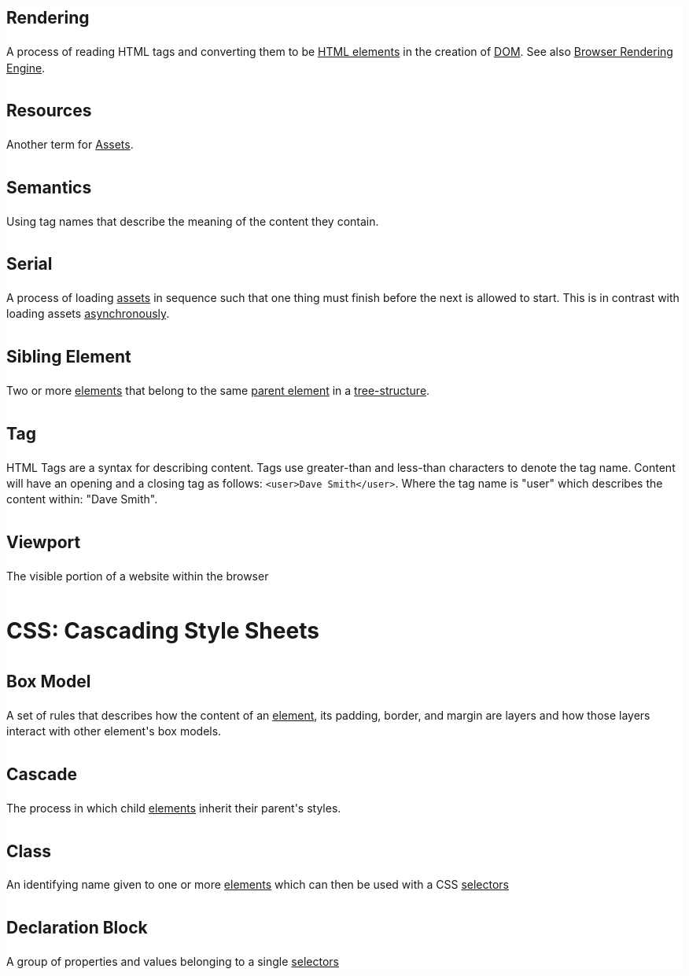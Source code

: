 ## Rendering
A process of reading HTML tags and converting them to be [HTML elements](#user-content-element) in the creation of [DOM](#user-content-dom). See also [Browser Rendering Engine](#user-content-browser-rendering-engine).

## Resources
Another term for [Assets](#user-content-assets).

## Semantics 
Using tag names that describe the meaning of the content they contain.

## Serial
A process of loading [assets](#user-content-assets) in sequence such that one thing must finish before the next is allowed to start. This is in contrast with loading assets [asynchronously](#user-content-asynchronous).

## Sibling Element
Two or more [elements](#user-content-element) that belong to the same [parent element](#user-content-parent-element) in a [tree-structure](#user-content-tree-structure).

## Tag
HTML Tags are a syntax for describing content. Tags use greater-than and less-than characters to denote the tag name. Content will have an opening and a closing tag as follows: `<user>Dave Smith</user>`. Where the tag name is "user" which describes the content within: "Dave Smith".

## Viewport
The visible portion of a website within the browser

# CSS: Cascading Style Sheets

## Box Model
A set of rules that describes how the content of an [element](#user-content-element), its padding, border, and margin are layers and how those layers interact with other element's box models.

## Cascade
The process in which child [elements](#user-content-element) inherit their parent's styles.

## Class
An identifying name given to one or more [elements](#user-content-element) which can then be used with a CSS [selectors](#user-content-selector)

## Declaration Block
A group of properties and values belonging to a single [selectors](#user-content-selector)
